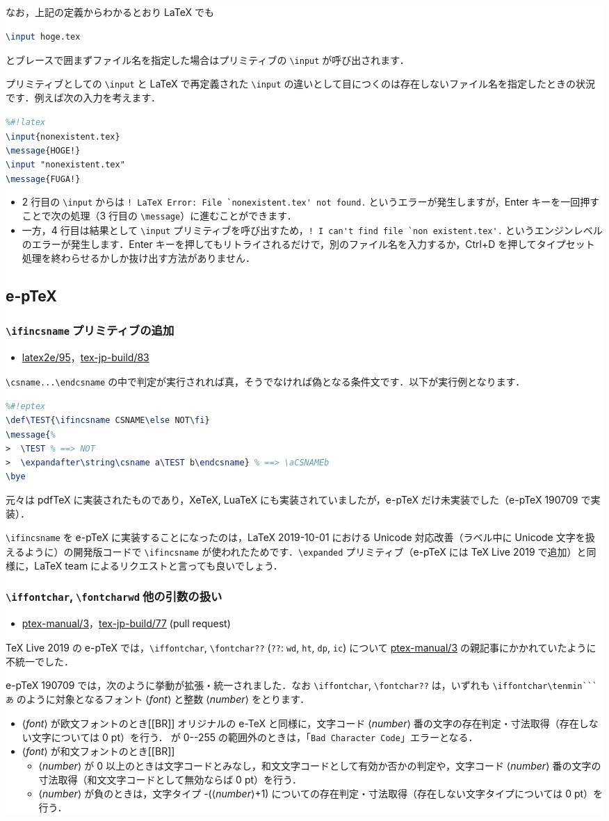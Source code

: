 なお，上記の定義からわかるとおり LaTeX でも
```tex
\input hoge.tex
```
とブレースで囲まずファイル名を指定した場合はプリミティブの `\input` が呼び出されます．

プリミティブとしての `\input` と LaTeX で再定義された `\input` の違いとして目につくのは存在しないファイル名を指定したときの状況です．例えば次の入力を考えます．
```tex
%#!latex
\input{nonexistent.tex}
\message{HOGE!}
\input "nonexistent.tex"
\message{FUGA!}
```
 * 2 行目の `\input` からは ```! LaTeX Error: File `nonexistent.tex' not found.``` というエラーが発生しますが，Enter キーを一回押すことで次の処理（3 行目の `\message`）に進むことができます．
 * 一方，4 行目は結果として `\input` プリミティブを呼び出すため，```! I can't find file `non existent.tex'.``` というエンジンレベルのエラーが発生します．Enter キーを押してもリトライされるだけで，別のファイル名を入力するか，Ctrl+D を押してタイプセット処理を終わらせるかしか抜け出す方法がありません．

## e-pTeX
### `\ifincsname` プリミティブの追加
 * [latex2e/95](https://github.com/latex3/latex2e/issues/95#issuecomment-509631724)，[tex-jp-build/83](https://github.com/texjporg/tex-jp-build/issues/83)

`\csname...\endcsname` の中で判定が実行されれば真，そうでなければ偽となる条件文です．以下が実行例となります．
```tex
%#!eptex
\def\TEST{\ifincsname CSNAME\else NOT\fi}
\message{%
>  \TEST % ==> NOT
>  \expandafter\string\csname a\TEST b\endcsname} % ==> \aCSNAMEb
\bye
```
元々は pdfTeX に実装されたものであり，XeTeX, LuaTeX にも実装されていましたが，e-pTeX だけ未実装でした（e-pTeX 190709 で実装）．

`\ifincsname` を e-pTeX に実装することになったのは，LaTeX 2019-10-01 における Unicode 対応改善（ラベル中に Unicode 文字を扱えるように）の開発版コードで `\ifincsname` が使われたためです．`\expanded` プリミティブ（e-pTeX には TeX Live 2019 で追加）と同様に，LaTeX team によるリクエストと言っても良いでしょう．

### `\iffontchar`, `\fontcharwd` 他の引数の扱い
 * [ptex-manual/3](https://github.com/texjporg/ptex-manual/issues/3)，[tex-jp-build/77](https://github.com/texjporg/tex-jp-build/pull/77) (pull request)

TeX Live 2019 の e-pTeX では，`\iffontchar`, `\fontchar??` (`??`: `wd`, `ht`, `dp`, `ic`) について [ptex-manual/3](https://github.com/texjporg/ptex-manual/issues/3) の親記事にかかれていたように不統一でした．

e-pTeX 190709 では，次のように挙動が拡張・統一されました．なお `\iffontchar`, `\fontchar??` は，いずれも
`\iffontchar\tenmin```あ` のように対象となるフォント ⟨*font*⟩ と整数 ⟨*number*⟩ をとります．

 * ⟨*font*⟩ が欧文フォントのとき[[BR]]
   オリジナルの e-TeX と同様に，文字コード ⟨*number*⟩ 番の文字の存在判定・寸法取得（存在しない文字については 0 pt）を行う．
   <number> が 0--255 の範囲外のときは，「`Bad Character Code`」エラーとなる．
 * ⟨*font*⟩ が和文フォントのとき[[BR]]
   * ⟨*number*⟩ が 0 以上のときは文字コードとみなし，和文文字コードとして有効か否かの判定や，文字コード ⟨*number*⟩ 番の文字の寸法取得（和文文字コードとして無効ならば 0 pt）を行う．
   * ⟨*number*⟩ が負のときは，文字タイプ -(⟨*number*⟩+1) についての存在判定・寸法取得（存在しない文字タイプについては 0 pt）を行う．


[^1]: ptexenc にある JIS X 0208 から Unicode の変換テーブルでは，JIS X 
[^2]: ちなみに，`latex` と `platex` で 2 MB 以上もの差ができているのは，①TFM 情報を格納する配列 *font_info* の 1 要素が pdfTeX では 4 バイトなのに対し，pTeX 系列では 8 バイトである，②expl3 は読み込み時に 65536 個の `\fontdimen` を持つフォントを 8 個定義する，③「65536 個の `\fontdimen` を持つフォント」はそれぞれ *font_info* を約 65000 要素使う，というのが主な理由です．
[^3]: エラーメッセージや最後の `Transcript written on ...` で表示されるファイル名では全体が「`"`」で囲まれますが，これはファイル名出力の際に TeX が付加するものです．
[^4]: 既に述べたように，(e-)pTeX では和文文字トークンには和文カテゴリーコードの情報が保存されないため．